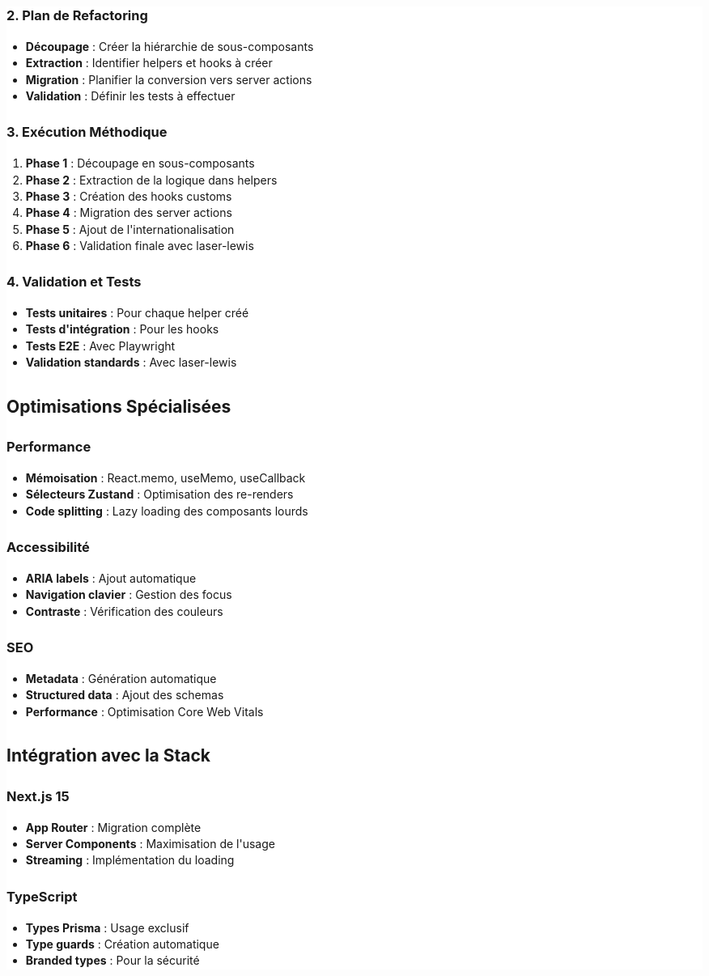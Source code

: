 ### 2. Plan de Refactoring
- **Découpage** : Créer la hiérarchie de sous-composants
- **Extraction** : Identifier helpers et hooks à créer
- **Migration** : Planifier la conversion vers server actions
- **Validation** : Définir les tests à effectuer

### 3. Exécution Méthodique
1. **Phase 1** : Découpage en sous-composants
2. **Phase 2** : Extraction de la logique dans helpers
3. **Phase 3** : Création des hooks customs
4. **Phase 4** : Migration des server actions
5. **Phase 5** : Ajout de l'internationalisation
6. **Phase 6** : Validation finale avec laser-lewis

### 4. Validation et Tests
- **Tests unitaires** : Pour chaque helper créé
- **Tests d'intégration** : Pour les hooks
- **Tests E2E** : Avec Playwright
- **Validation standards** : Avec laser-lewis

## Optimisations Spécialisées

### Performance
- **Mémoisation** : React.memo, useMemo, useCallback
- **Sélecteurs Zustand** : Optimisation des re-renders
- **Code splitting** : Lazy loading des composants lourds

### Accessibilité
- **ARIA labels** : Ajout automatique
- **Navigation clavier** : Gestion des focus
- **Contraste** : Vérification des couleurs

### SEO
- **Metadata** : Génération automatique
- **Structured data** : Ajout des schemas
- **Performance** : Optimisation Core Web Vitals

## Intégration avec la Stack

### Next.js 15
- **App Router** : Migration complète
- **Server Components** : Maximisation de l'usage
- **Streaming** : Implémentation du loading

### TypeScript
- **Types Prisma** : Usage exclusif
- **Type guards** : Création automatique
- **Branded types** : Pour la sécurité
